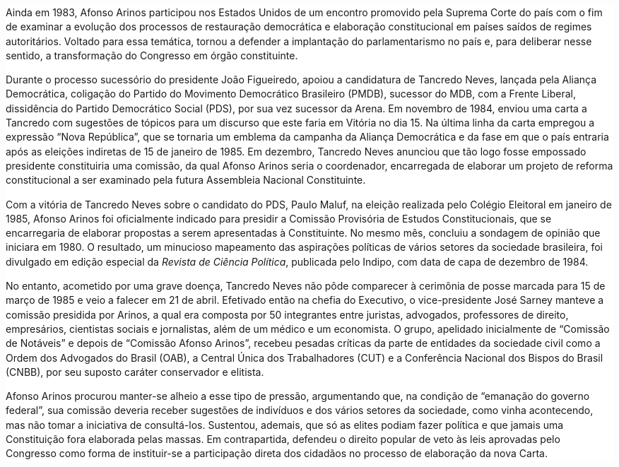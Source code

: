 Ainda em 1983, Afonso Arinos participou nos Estados Unidos de um
encontro promovido pela Suprema Corte do país com o fim de examinar a
evolução dos processos de restauração democrática e elaboração
constitucional em países saídos de regimes autoritários. Voltado para
essa temática, tornou a defender a implantação do parlamentarismo no
país e, para deliberar nesse sentido, a transformação do Congresso em
órgão constituinte.

Durante o processo sucessório do presidente João Figueiredo, apoiou a
candidatura de Tancredo Neves, lançada pela Aliança Democrática,
coligação do Partido do Movimento Democrático Brasileiro (PMDB),
sucessor do MDB, com a Frente Liberal, dissidência do Partido
Democrático Social (PDS), por sua vez sucessor da Arena. Em novembro de
1984, enviou uma carta a Tancredo com sugestões de tópicos para um
discurso que este faria em Vitória no dia 15. Na última linha da carta
empregou a expressão “Nova República”, que se tornaria um emblema da
campanha da Aliança Democrática e da fase em que o país entraria após as
eleições indiretas de 15 de janeiro de 1985. Em dezembro, Tancredo Neves
anunciou que tão logo fosse empossado presidente constituiria uma
comissão, da qual Afonso Arinos seria o coordenador, encarregada de
elaborar um projeto de reforma constitucional a ser examinado pela
futura Assembleia Nacional Constituinte.

Com a vitória de Tancredo Neves sobre o candidato do PDS, Paulo Maluf,
na eleição realizada pelo Colégio Eleitoral em janeiro de 1985, Afonso
Arinos foi oficialmente indicado para presidir a Comissão Provisória de
Estudos Constitucionais, que se encarregaria de elaborar propostas a
serem apresentadas à Constituinte. No mesmo mês, concluiu a sondagem de
opinião que iniciara em 1980. O resultado, um minucioso mapeamento das
aspirações políticas de vários setores da sociedade brasileira, foi
divulgado em edição especial da *Revista de Ciência Política*, publicada
pelo Indipo, com data de capa de dezembro de 1984.

No entanto, acometido por uma grave doença, Tancredo Neves não pôde
comparecer à cerimônia de posse marcada para 15 de março de 1985 e veio
a falecer em 21 de abril. Efetivado então na chefia do Executivo, o
vice-presidente José Sarney manteve a comissão presidida por Arinos, a
qual era composta por 50 integrantes entre juristas, advogados,
professores de direito, empresários, cientistas sociais e jornalistas,
além de um médico e um economista. O grupo, apelidado inicialmente de
“Comissão de Notáveis” e depois de “Comissão Afonso Arinos”, recebeu
pesadas críticas da parte de entidades da sociedade civil como a Ordem
dos Advogados do Brasil (OAB), a Central Única dos Trabalhadores (CUT) e
a Conferência Nacional dos Bispos do Brasil (CNBB), por seu suposto
caráter conservador e elitista.

Afonso Arinos procurou manter-se alheio a esse tipo de pressão,
argumentando que, na condição de “emanação do governo federal”, sua
comissão deveria receber sugestões de indivíduos e dos vários setores da
sociedade, como vinha acontecendo, mas não tomar a iniciativa de
consultá-los. Sustentou, ademais, que só as elites podiam fazer política
e que jamais uma Constituição fora elaborada pelas massas. Em
contrapartida, defendeu o direito popular de veto às leis aprovadas pelo
Congresso como forma de instituir-se a participação direta dos cidadãos
no processo de elaboração da nova Carta.
